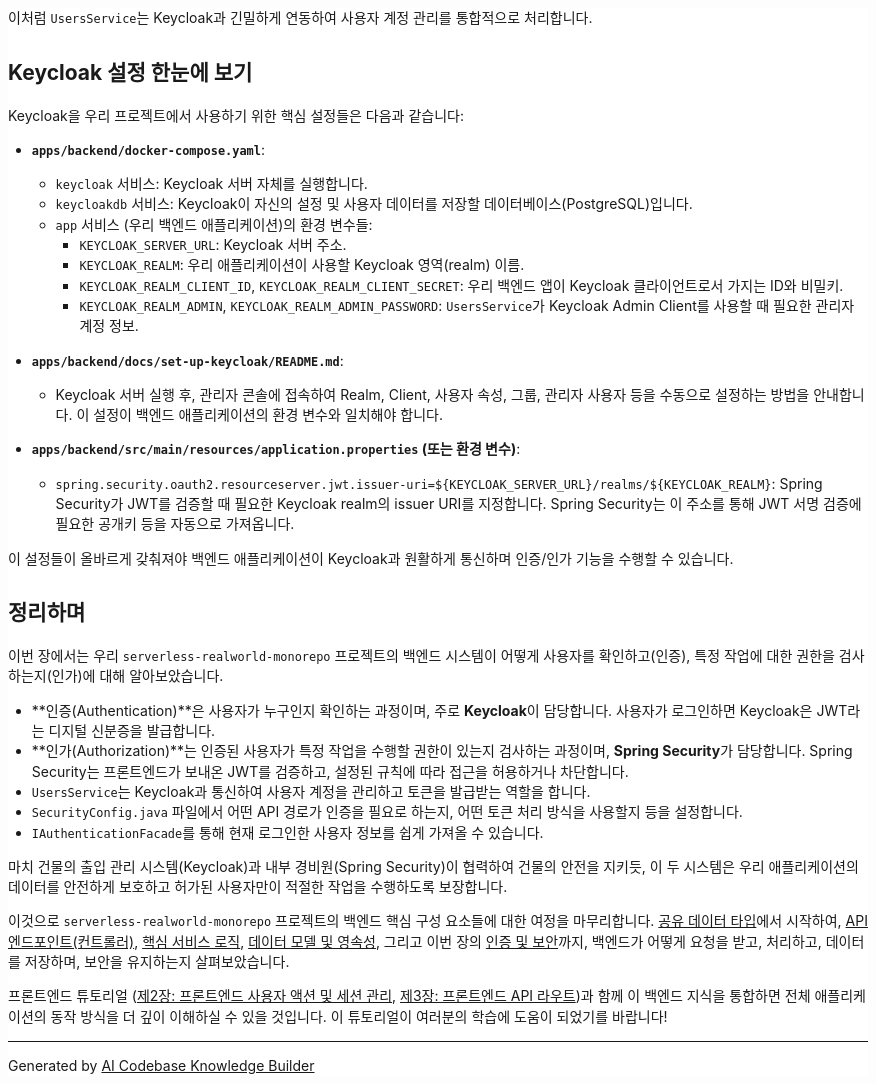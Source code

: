 이처럼 `UsersService`는 Keycloak과 긴밀하게 연동하여 사용자 계정 관리를 통합적으로 처리합니다.

## Keycloak 설정 한눈에 보기

Keycloak을 우리 프로젝트에서 사용하기 위한 핵심 설정들은 다음과 같습니다:

*   **`apps/backend/docker-compose.yaml`**:
    *   `keycloak` 서비스: Keycloak 서버 자체를 실행합니다.
    *   `keycloakdb` 서비스: Keycloak이 자신의 설정 및 사용자 데이터를 저장할 데이터베이스(PostgreSQL)입니다.
    *   `app` 서비스 (우리 백엔드 애플리케이션)의 환경 변수들:
        *   `KEYCLOAK_SERVER_URL`: Keycloak 서버 주소.
        *   `KEYCLOAK_REALM`: 우리 애플리케이션이 사용할 Keycloak 영역(realm) 이름.
        *   `KEYCLOAK_REALM_CLIENT_ID`, `KEYCLOAK_REALM_CLIENT_SECRET`: 우리 백엔드 앱이 Keycloak 클라이언트로서 가지는 ID와 비밀키.
        *   `KEYCLOAK_REALM_ADMIN`, `KEYCLOAK_REALM_ADMIN_PASSWORD`: `UsersService`가 Keycloak Admin Client를 사용할 때 필요한 관리자 계정 정보.

*   **`apps/backend/docs/set-up-keycloak/README.md`**:
    *   Keycloak 서버 실행 후, 관리자 콘솔에 접속하여 Realm, Client, 사용자 속성, 그룹, 관리자 사용자 등을 수동으로 설정하는 방법을 안내합니다. 이 설정이 백엔드 애플리케이션의 환경 변수와 일치해야 합니다.

*   **`apps/backend/src/main/resources/application.properties` (또는 환경 변수)**:
    *   `spring.security.oauth2.resourceserver.jwt.issuer-uri=${KEYCLOAK_SERVER_URL}/realms/${KEYCLOAK_REALM}`: Spring Security가 JWT를 검증할 때 필요한 Keycloak realm의 issuer URI를 지정합니다. Spring Security는 이 주소를 통해 JWT 서명 검증에 필요한 공개키 등을 자동으로 가져옵니다.

이 설정들이 올바르게 갖춰져야 백엔드 애플리케이션이 Keycloak과 원활하게 통신하며 인증/인가 기능을 수행할 수 있습니다.

## 정리하며

이번 장에서는 우리 `serverless-realworld-monorepo` 프로젝트의 백엔드 시스템이 어떻게 사용자를 확인하고(인증), 특정 작업에 대한 권한을 검사하는지(인가)에 대해 알아보았습니다.

*   **인증(Authentication)**은 사용자가 누구인지 확인하는 과정이며, 주로 **Keycloak**이 담당합니다. 사용자가 로그인하면 Keycloak은 JWT라는 디지털 신분증을 발급합니다.
*   **인가(Authorization)**는 인증된 사용자가 특정 작업을 수행할 권한이 있는지 검사하는 과정이며, **Spring Security**가 담당합니다. Spring Security는 프론트엔드가 보내온 JWT를 검증하고, 설정된 규칙에 따라 접근을 허용하거나 차단합니다.
*   `UsersService`는 Keycloak과 통신하여 사용자 계정을 관리하고 토큰을 발급받는 역할을 합니다.
*   `SecurityConfig.java` 파일에서 어떤 API 경로가 인증을 필요로 하는지, 어떤 토큰 처리 방식을 사용할지 등을 설정합니다.
*   `IAuthenticationFacade`를 통해 현재 로그인한 사용자 정보를 쉽게 가져올 수 있습니다.

마치 건물의 출입 관리 시스템(Keycloak)과 내부 경비원(Spring Security)이 협력하여 건물의 안전을 지키듯, 이 두 시스템은 우리 애플리케이션의 데이터를 안전하게 보호하고 허가된 사용자만이 적절한 작업을 수행하도록 보장합니다.

이것으로 `serverless-realworld-monorepo` 프로젝트의 백엔드 핵심 구성 요소들에 대한 여정을 마무리합니다. [공유 데이터 타입](01_공유_데이터_타입_.md)에서 시작하여, [API 엔드포인트(컨트롤러)](04_백엔드_api_엔드포인트__컨트롤러__.md), [핵심 서비스 로직](05_백엔드_핵심_서비스_로직_.md), [데이터 모델 및 영속성](06_백엔드_데이터_모델_및_영속성_.md), 그리고 이번 장의 [인증 및 보안](07_백엔드_인증_및_보안_.md)까지, 백엔드가 어떻게 요청을 받고, 처리하고, 데이터를 저장하며, 보안을 유지하는지 살펴보았습니다.

프론트엔드 튜토리얼 ([제2장: 프론트엔드 사용자 액션 및 세션 관리](02_프론트엔드_사용자_액션_및_세션_관리_.md), [제3장: 프론트엔드 API 라우트](03_프론트엔드_api_라우트_.md))과 함께 이 백엔드 지식을 통합하면 전체 애플리케이션의 동작 방식을 더 깊이 이해하실 수 있을 것입니다. 이 튜토리얼이 여러분의 학습에 도움이 되었기를 바랍니다!

---

Generated by [AI Codebase Knowledge Builder](https://github.com/The-Pocket/Tutorial-Codebase-Knowledge)